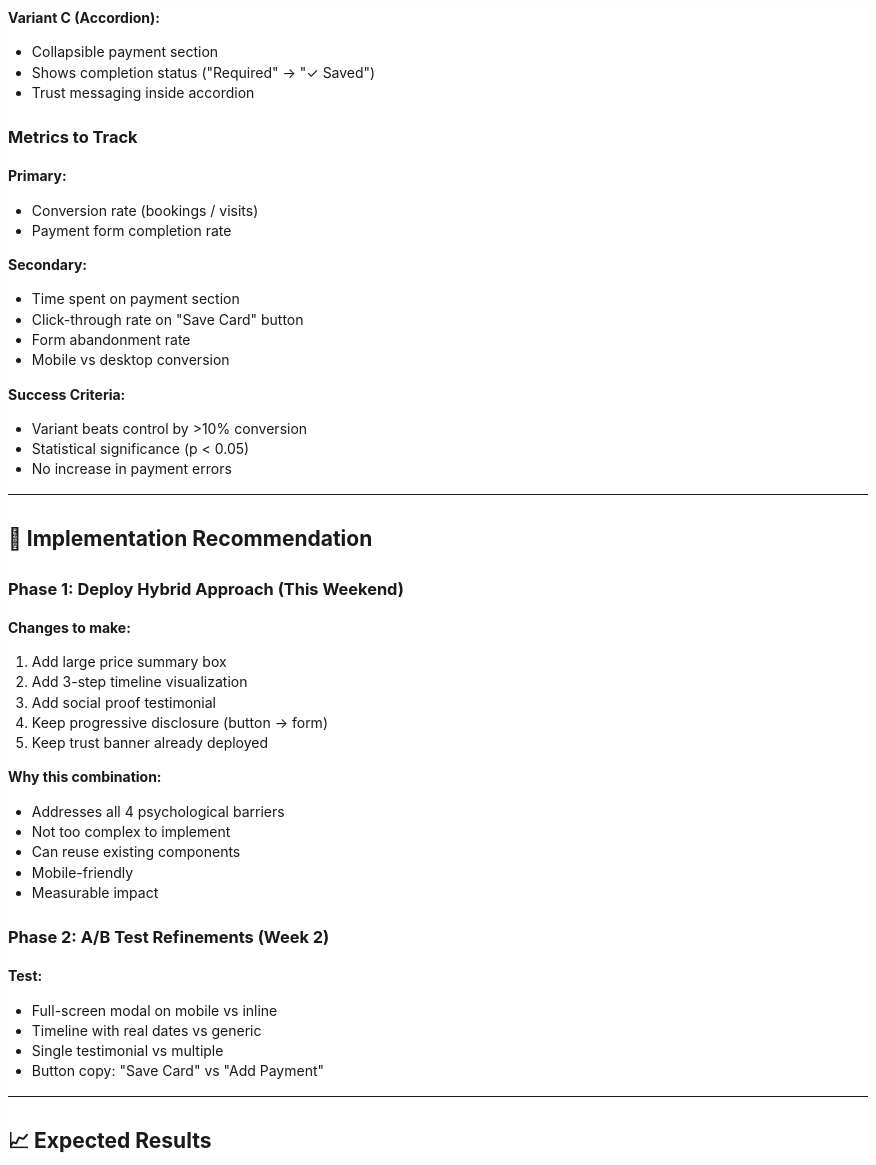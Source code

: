 **Variant C (Accordion):**
- Collapsible payment section
- Shows completion status ("Required" → "✓ Saved")
- Trust messaging inside accordion

### Metrics to Track

**Primary:**
- Conversion rate (bookings / visits)
- Payment form completion rate

**Secondary:**
- Time spent on payment section
- Click-through rate on "Save Card" button
- Form abandonment rate
- Mobile vs desktop conversion

**Success Criteria:**
- Variant beats control by >10% conversion
- Statistical significance (p < 0.05)
- No increase in payment errors

---

## 🚀 Implementation Recommendation

### Phase 1: Deploy Hybrid Approach (This Weekend)

**Changes to make:**
1. Add large price summary box
2. Add 3-step timeline visualization  
3. Add social proof testimonial
4. Keep progressive disclosure (button → form)
5. Keep trust banner already deployed

**Why this combination:**
- Addresses all 4 psychological barriers
- Not too complex to implement
- Can reuse existing components
- Mobile-friendly
- Measurable impact

### Phase 2: A/B Test Refinements (Week 2)

**Test:**
- Full-screen modal on mobile vs inline
- Timeline with real dates vs generic
- Single testimonial vs multiple
- Button copy: "Save Card" vs "Add Payment"

---

## 📈 Expected Results
